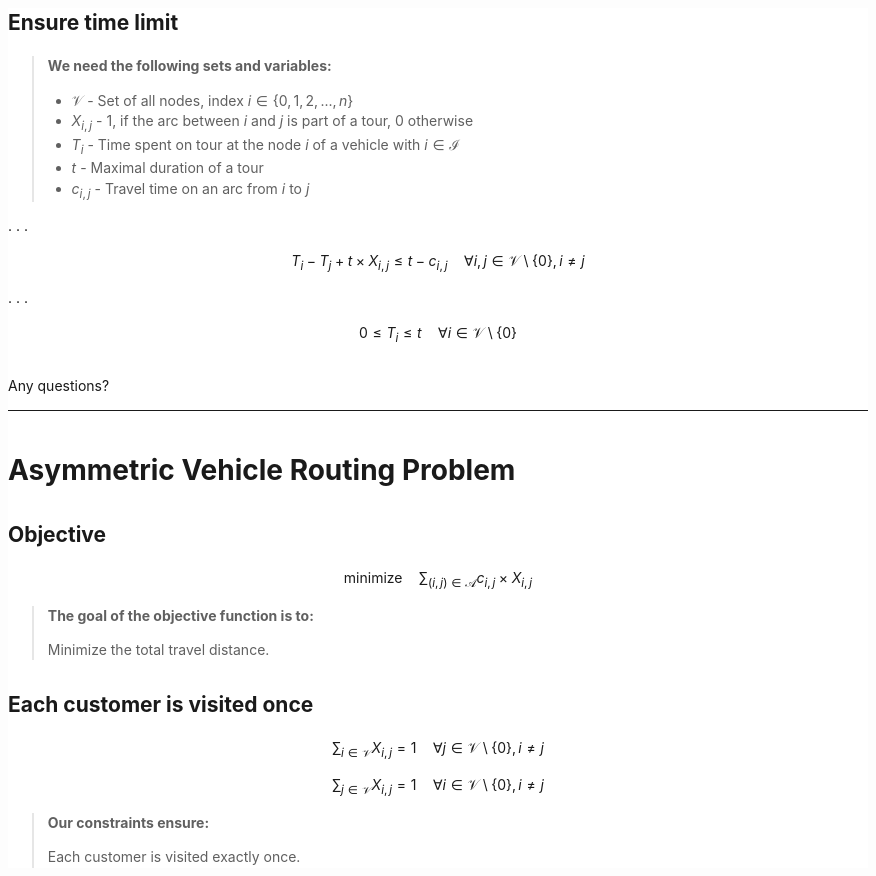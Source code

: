 ## Ensure time limit

> **We need the following sets and variables:**
>
> -   $\mathcal{V}$ - Set of all nodes, index $i \in \{0,1,2,...,n\}$
> -   $X_{i,j}$ - 1, if the arc between $i$ and $j$ is part of a tour, 0 otherwise
> -   $T_{i}$ - Time spent on tour at the node $i$ of a vehicle with $i \in \mathcal{I}$
> -   $t$ - Maximal duration of a tour
> -   $c_{i,j}$ - Travel time on an arc from $i$ to $j$

. . .

$$
T_i - T_j + t \times X_{i,j} \leq t - c_{i,j} \quad \forall i,j \in \mathcal{V} \setminus \{0\}, i \neq j
$$

. . .

$$
0 \leq T_{i} \leq t \quad \forall i \in \mathcal{V} \setminus \{0\}
$$

## 

Any questions?

------------------------------------------------------------------------

# <span class="flow">Asymmetric Vehicle Routing Problem</span>

## Objective

$$
\text{minimize} \quad \sum_{(i,j) \in \mathcal{A}} c_{i,j} \times X_{i,j}
$$

> **The goal of the objective function is to:**
>
> Minimize the total travel distance.

## Each customer is visited once

$$
\sum_{i \in \mathcal{V}} X_{i,j} = 1 \quad \forall j \in \mathcal{V} \setminus \{0\}, i \neq j
$$

$$
\sum_{j \in \mathcal{V}} X_{i,j} = 1 \quad \forall i \in \mathcal{V} \setminus \{0\}, i \neq j
$$

> **Our constraints ensure:**
>
> Each customer is visited exactly once.
